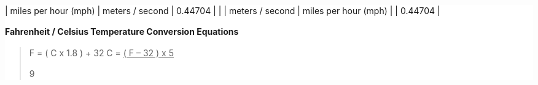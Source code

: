 | miles per hour (mph)  | meters / second      | 0.44704           |                 |
| meters / second       | miles per hour (mph) |                   | 0.44704         |

**Fahrenheit / Celsius Temperature Conversion Equations**
>
> F = ( C x 1.8 ) + 32 C = <u>( F – 32 ) x 5</u>
>
> 9
